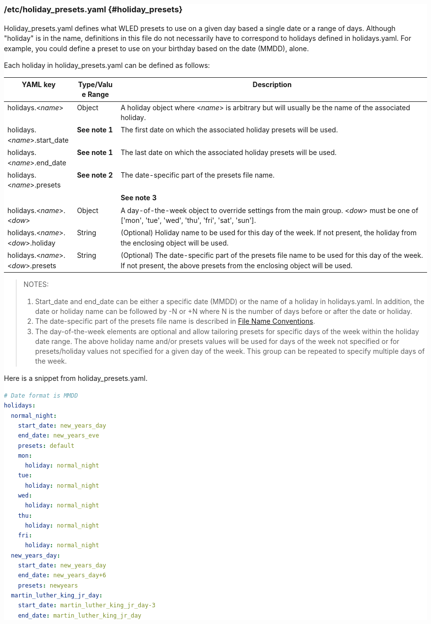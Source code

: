 ### /etc/holiday_presets.yaml {#holiday_presets}

Holiday_presets.yaml defines what WLED presets to use on a given day based 
a single date or a range of days.  Although "holiday" is in the name, 
definitions in this file do not necessarily have to correspond to holidays 
defined in holidays.yaml.  For example, you could define a preset to use
on your birthday based on the date (MMDD), alone.

Each holiday in holiday_presets.yaml can be defined as follows:

| YAML key                          | Type/Value Range | Description                                                                                                                                                               |
|-----------------------------------|------------------|---------------------------------------------------------------------------------------------------------------------------------------------------------------------------|
| holidays.<*name*>                 | Object           | A holiday object where <*name*> is arbitrary but will usually be the name of the associated holiday.                                                                      |
| holidays.<*name*>.start_date      | **See note 1**   | The first date on which the associated holiday presets will be used.                                                                                                      |
| holidays.<*name*>.end_date        | **See note 1**   | The last date on which the associated holiday presets will be used.                                                                                                       |
| holidays.<*name*>.presets         | **See note 2**   | The date-specific part of the presets file name.                                                                                                                          |
|                                   |                  | **See note 3**                                                                                                                                                            |
| holidays.<*name*>.<*dow*>         | Object           | A day-of-the-week object to override settings from the main group. <*dow*> must be one of ['mon', 'tue', 'wed', 'thu', 'fri', 'sat', 'sun'].                              |
| holidays.<*name*>.<*dow*>.holiday | String           | (Optional) Holiday name to be used for this day of the week. If not present, the holiday from the enclosing object will be used.                                          |
| holidays.<*name*>.<*dow*>.presets | String           | (Optional) The date-specific part of the presets file name to be used for this day of the week. If not present, the above presets from the enclosing object will be used. |


> NOTES:
> 1. Start_date and end_date can be either a specific date (MMDD) or the
>   name of a holiday in holidays.yaml. In addition, the date or holiday name
>   can be followed by -N or +N where N is the number of days before or after
>   the date or holiday.
> 2. The date-specific part of the presets file name is described in [File Name Conventions](file_name_conventions.md).
> 3. The day-of-the-week elements are optional and allow tailoring presets for specific 
>  days of the week within the holiday date range. The above holiday name and/or 
>  presets values will be used for days of the week not specified or for 
>  presets/holiday values not specified for a given day of the week. This
>  group can be repeated to specify multiple days of the week. 

Here is a snippet from holiday_presets.yaml.

```yaml
# Date format is MMDD
holidays:
  normal_night:
    start_date: new_years_day
    end_date: new_years_eve
    presets: default
    mon:
      holiday: normal_night
    tue:
      holiday: normal_night
    wed:
      holiday: normal_night
    thu:
      holiday: normal_night
    fri:
      holiday: normal_night
  new_years_day:
    start_date: new_years_day
    end_date: new_years_day+6
    presets: newyears
  martin_luther_king_jr_day:
    start_date: martin_luther_king_jr_day-3
    end_date: martin_luther_king_jr_day
```